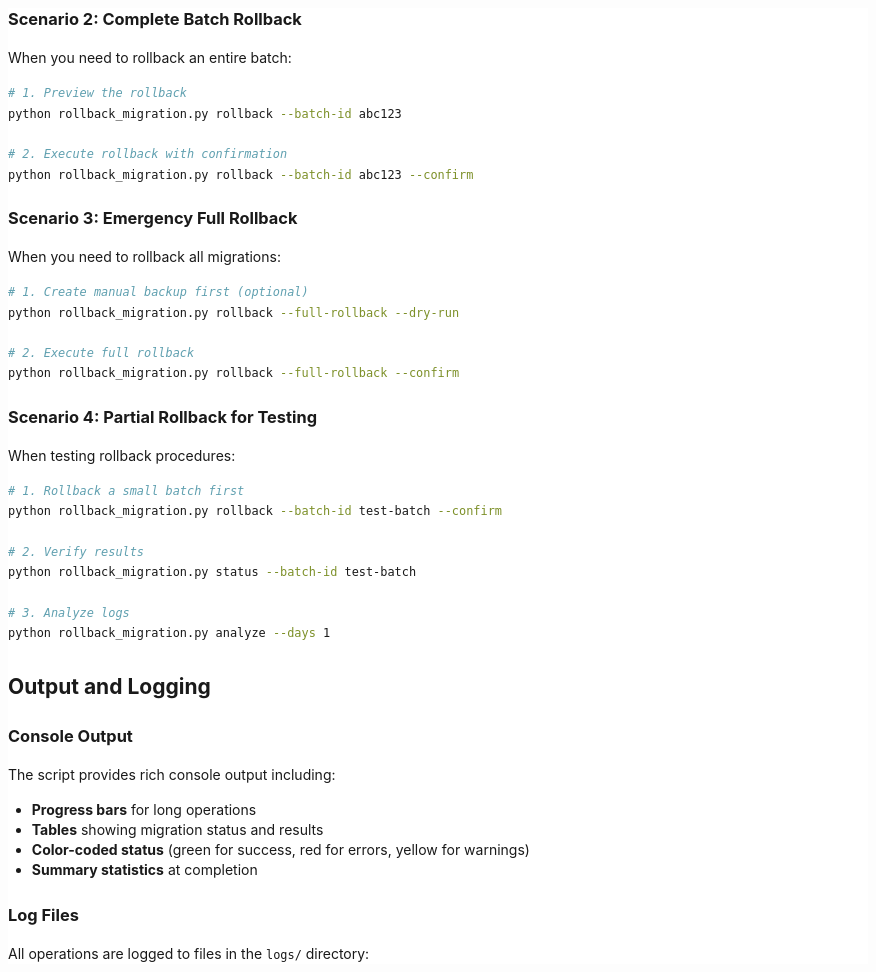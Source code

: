 ### Scenario 2: Complete Batch Rollback

When you need to rollback an entire batch:

```bash
# 1. Preview the rollback
python rollback_migration.py rollback --batch-id abc123

# 2. Execute rollback with confirmation
python rollback_migration.py rollback --batch-id abc123 --confirm
```

### Scenario 3: Emergency Full Rollback

When you need to rollback all migrations:

```bash
# 1. Create manual backup first (optional)
python rollback_migration.py rollback --full-rollback --dry-run

# 2. Execute full rollback
python rollback_migration.py rollback --full-rollback --confirm
```

### Scenario 4: Partial Rollback for Testing

When testing rollback procedures:

```bash
# 1. Rollback a small batch first
python rollback_migration.py rollback --batch-id test-batch --confirm

# 2. Verify results
python rollback_migration.py status --batch-id test-batch

# 3. Analyze logs
python rollback_migration.py analyze --days 1
```

## Output and Logging

### Console Output

The script provides rich console output including:

- **Progress bars** for long operations
- **Tables** showing migration status and results
- **Color-coded status** (green for success, red for errors, yellow for warnings)
- **Summary statistics** at completion

### Log Files

All operations are logged to files in the `logs/` directory:
